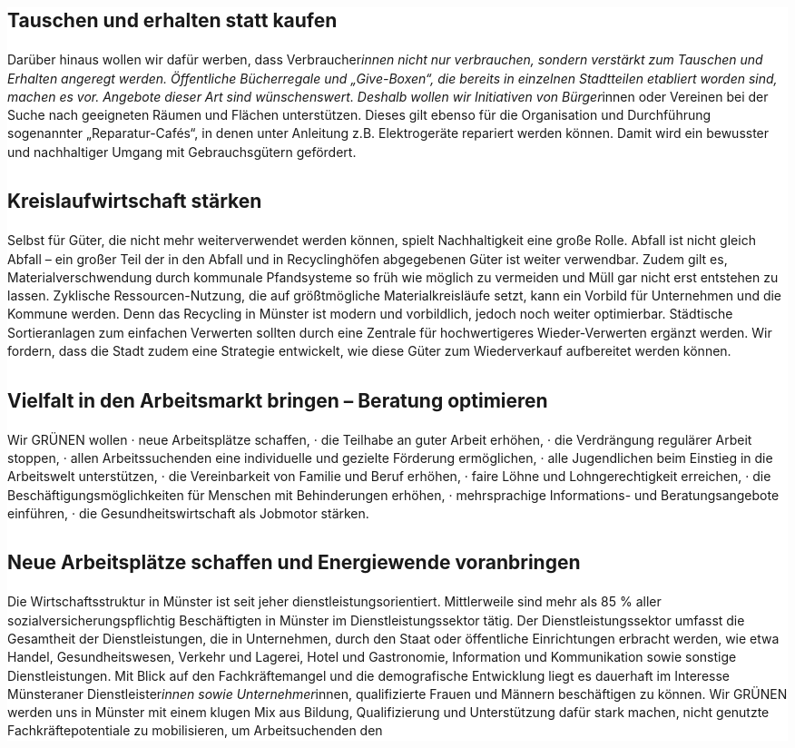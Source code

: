 ## Tauschen und erhalten statt kaufen
 Darüber hinaus wollen wir dafür werben, dass Verbraucher*innen nicht
nur verbrauchen, sondern verstärkt zum Tauschen und Erhalten angeregt
werden. Öffentliche Bücherregale und „Give-Boxen“, die bereits in
einzelnen Stadtteilen etabliert worden sind, machen es vor.
 Angebote dieser Art sind wünschenswert. Deshalb wollen wir Initiativen
von Bürger*innen oder Vereinen bei der Suche nach geeigneten Räumen und
Flächen unterstützen. Dieses gilt ebenso für die Organisation und
Durchführung sogenannter „Reparatur-Cafés“, in denen unter Anleitung
z.B. Elektrogeräte repariert werden können. Damit wird ein bewusster und
nachhaltiger Umgang mit Gebrauchsgütern gefördert.
 
## Kreislaufwirtschaft stärken
 Selbst für Güter, die nicht mehr weiterverwendet werden können, spielt
Nachhaltigkeit eine große Rolle. Abfall ist nicht gleich Abfall – ein
großer Teil der in den Abfall und in Recyclinghöfen abgegebenen Güter
ist weiter verwendbar. Zudem gilt es, Materialverschwendung durch
kommunale Pfandsysteme so früh wie möglich zu vermeiden und Müll gar
nicht erst entstehen zu lassen. Zyklische Ressourcen-Nutzung, die auf
größtmögliche Materialkreisläufe setzt, kann ein Vorbild für Unternehmen
und die Kommune werden.
 Denn das Recycling in Münster ist modern und vorbildlich, jedoch noch
weiter optimierbar. Städtische Sortieranlagen zum einfachen Verwerten
sollten durch eine Zentrale für hochwertigeres Wieder-Verwerten ergänzt
werden. Wir fordern, dass die Stadt zudem eine Strategie entwickelt, wie
diese Güter zum Wiederverkauf aufbereitet werden können.



## Vielfalt in den Arbeitsmarkt bringen – Beratung optimieren

Wir GRÜNEN wollen
 · neue Arbeitsplätze schaffen,
 · die Teilhabe an guter Arbeit erhöhen,
 · die Verdrängung regulärer Arbeit stoppen,
 · allen Arbeitssuchenden eine individuelle und gezielte Förderung
ermöglichen,
 · alle Jugendlichen beim Einstieg in die Arbeitswelt unterstützen,
 · die Vereinbarkeit von Familie und Beruf erhöhen,
 · faire Löhne und Lohngerechtigkeit erreichen,
 · die Beschäftigungsmöglichkeiten für Menschen mit Behinderungen
erhöhen,
 · mehrsprachige Informations- und Beratungsangebote einführen,
 · die Gesundheitswirtschaft als Jobmotor stärken.
 
## Neue Arbeitsplätze schaffen und Energiewende voranbringen
 Die Wirtschaftsstruktur in Münster ist seit jeher
dienstleistungsorientiert. Mittlerweile sind mehr als 85 % aller
sozialversicherungspflichtig Beschäftigten in Münster im
Dienstleistungssektor tätig. Der Dienstleistungssektor umfasst die
Gesamtheit der Dienstleistungen, die in Unternehmen, durch den Staat
oder öffentliche Einrichtungen erbracht werden, wie etwa Handel,
Gesundheitswesen, Verkehr und Lagerei, Hotel und Gastronomie,
Information und Kommunikation sowie sonstige Dienstleistungen.
 Mit Blick auf den Fachkräftemangel und die demografische Entwicklung
liegt es dauerhaft im Interesse Münsteraner Dienstleister*innen sowie
Unternehmer*innen, qualifizierte Frauen und Männern beschäftigen zu
können. Wir GRÜNEN werden uns in Münster mit einem klugen Mix aus
Bildung, Qualifizierung und Unterstützung dafür stark machen, nicht
genutzte Fachkräftepotentiale zu mobilisieren, um Arbeitsuchenden den